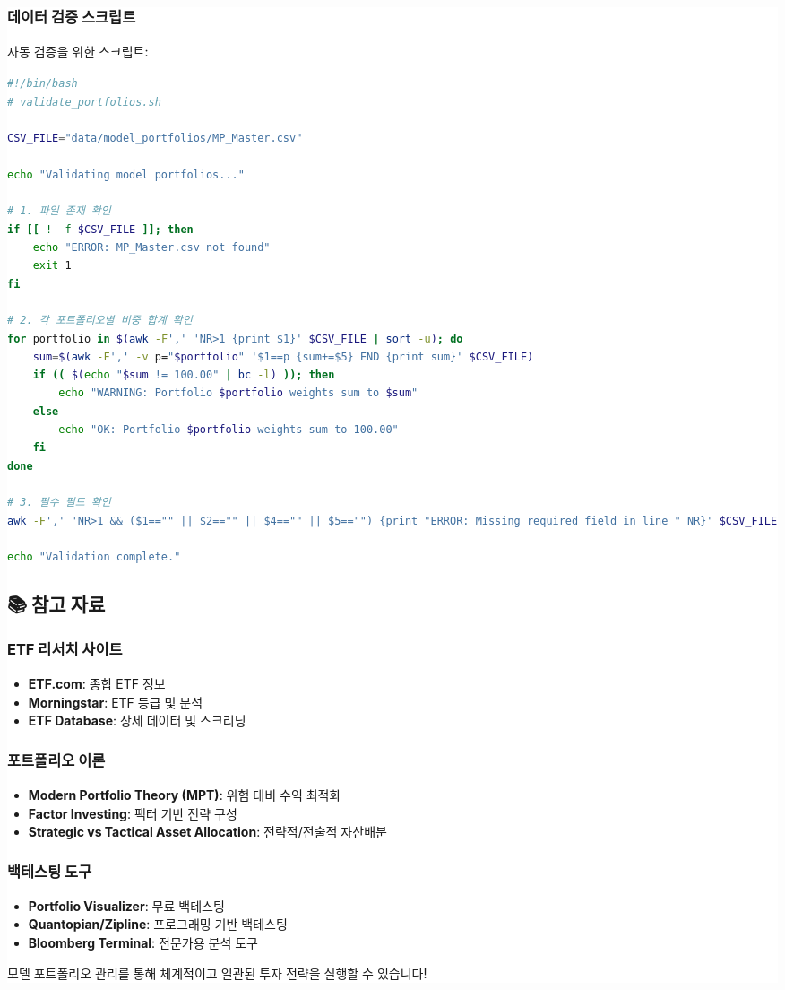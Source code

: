 ### 데이터 검증 스크립트

자동 검증을 위한 스크립트:
```bash
#!/bin/bash
# validate_portfolios.sh

CSV_FILE="data/model_portfolios/MP_Master.csv"

echo "Validating model portfolios..."

# 1. 파일 존재 확인
if [[ ! -f $CSV_FILE ]]; then
    echo "ERROR: MP_Master.csv not found"
    exit 1
fi

# 2. 각 포트폴리오별 비중 합계 확인
for portfolio in $(awk -F',' 'NR>1 {print $1}' $CSV_FILE | sort -u); do
    sum=$(awk -F',' -v p="$portfolio" '$1==p {sum+=$5} END {print sum}' $CSV_FILE)
    if (( $(echo "$sum != 100.00" | bc -l) )); then
        echo "WARNING: Portfolio $portfolio weights sum to $sum"
    else
        echo "OK: Portfolio $portfolio weights sum to 100.00"
    fi
done

# 3. 필수 필드 확인
awk -F',' 'NR>1 && ($1=="" || $2=="" || $4=="" || $5=="") {print "ERROR: Missing required field in line " NR}' $CSV_FILE

echo "Validation complete."
```

## 📚 참고 자료

### ETF 리서치 사이트
- **ETF.com**: 종합 ETF 정보
- **Morningstar**: ETF 등급 및 분석
- **ETF Database**: 상세 데이터 및 스크리닝

### 포트폴리오 이론
- **Modern Portfolio Theory (MPT)**: 위험 대비 수익 최적화
- **Factor Investing**: 팩터 기반 전략 구성
- **Strategic vs Tactical Asset Allocation**: 전략적/전술적 자산배분

### 백테스팅 도구
- **Portfolio Visualizer**: 무료 백테스팅
- **Quantopian/Zipline**: 프로그래밍 기반 백테스팅
- **Bloomberg Terminal**: 전문가용 분석 도구

모델 포트폴리오 관리를 통해 체계적이고 일관된 투자 전략을 실행할 수 있습니다!